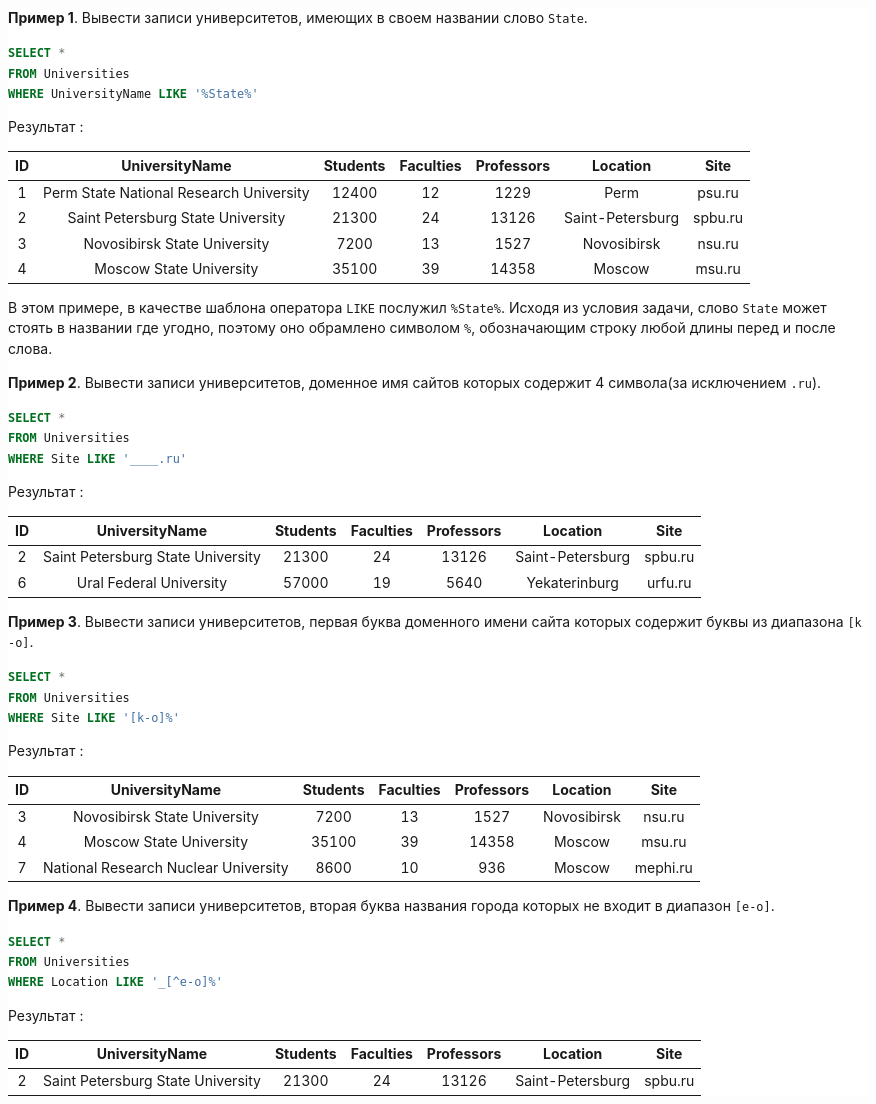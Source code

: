 __Пример 1__. Вывести записи университетов, имеющих в своем названии слово `State`.
```sql
SELECT *
FROM Universities
WHERE UniversityName LIKE '%State%'
```
Результат :

ID	|UniversityName	|Students	|Faculties	|Professors	|Location	|Site
|:----:|:---:|:---:|:---:|:----:|:---:|:---:|
1	|Perm State National Research University|	12400	|12	|1229	|Perm	|psu.ru
2	|Saint Petersburg State University	|21300	|24|	13126	|Saint-Petersburg	| spbu.ru
3	|Novosibirsk State University	|7200	|13	|1527	|Novosibirsk	|nsu.ru
4	|Moscow State University	|35100	|39	|14358	|Moscow	|msu.ru

В этом примере, в качестве шаблона оператора `LIKE` послужил `%State%`. Исходя из условия задачи, слово `State` может стоять в названии где угодно, поэтому оно обрамлено символом `%`, обозначающим строку любой длины перед и после слова.

__Пример 2__. Вывести записи университетов, доменное имя сайтов которых содержит 4 символа(за исключением `.ru`).
```sql
SELECT *
FROM Universities
WHERE Site LIKE '____.ru'
```
Результат :

ID	|UniversityName	|Students	|Faculties	|Professors	|Location	|Site
|:----:|:---:|:---:|:---:|:----:|:---:|:---:|
2	|Saint Petersburg State University	|21300	|24	|13126	|Saint-Petersburg	 |spbu.ru
6	|Ural Federal University	|57000	|19	|5640	|Yekaterinburg	|urfu.ru

__Пример 3__. Вывести записи университетов, первая буква доменного имени сайта которых содержит буквы из диапазона `[k-o]`.
```sql
SELECT *
FROM Universities
WHERE Site LIKE '[k-o]%'
```
Результат :

ID	|UniversityName	|Students	|Faculties	|Professors	|Location	|Site
|:----:|:---:|:---:|:---:|:----:|:---:|:---:|
3	|Novosibirsk State University	|7200|	13	|1527	|Novosibirsk	|nsu.ru
4	|Moscow State University	|35100	|39	|14358	|Moscow	|msu.ru
7	|National Research Nuclear University|	8600	|10	|936	|Moscow	|mephi.ru

__Пример 4__. Вывести записи университетов, вторая буква названия города которых не входит в диапазон `[e-o]`.
```sql
SELECT *
FROM Universities
WHERE Location LIKE '_[^e-o]%'
```
Результат :

ID	|UniversityName	|Students	|Faculties	|Professors	|Location	|Site
|:----:|:---:|:---:|:---:|:----:|:---:|:---:|
2	|Saint Petersburg State University	|21300	|24	|13126	|Saint-Petersburg	 |spbu.ru
